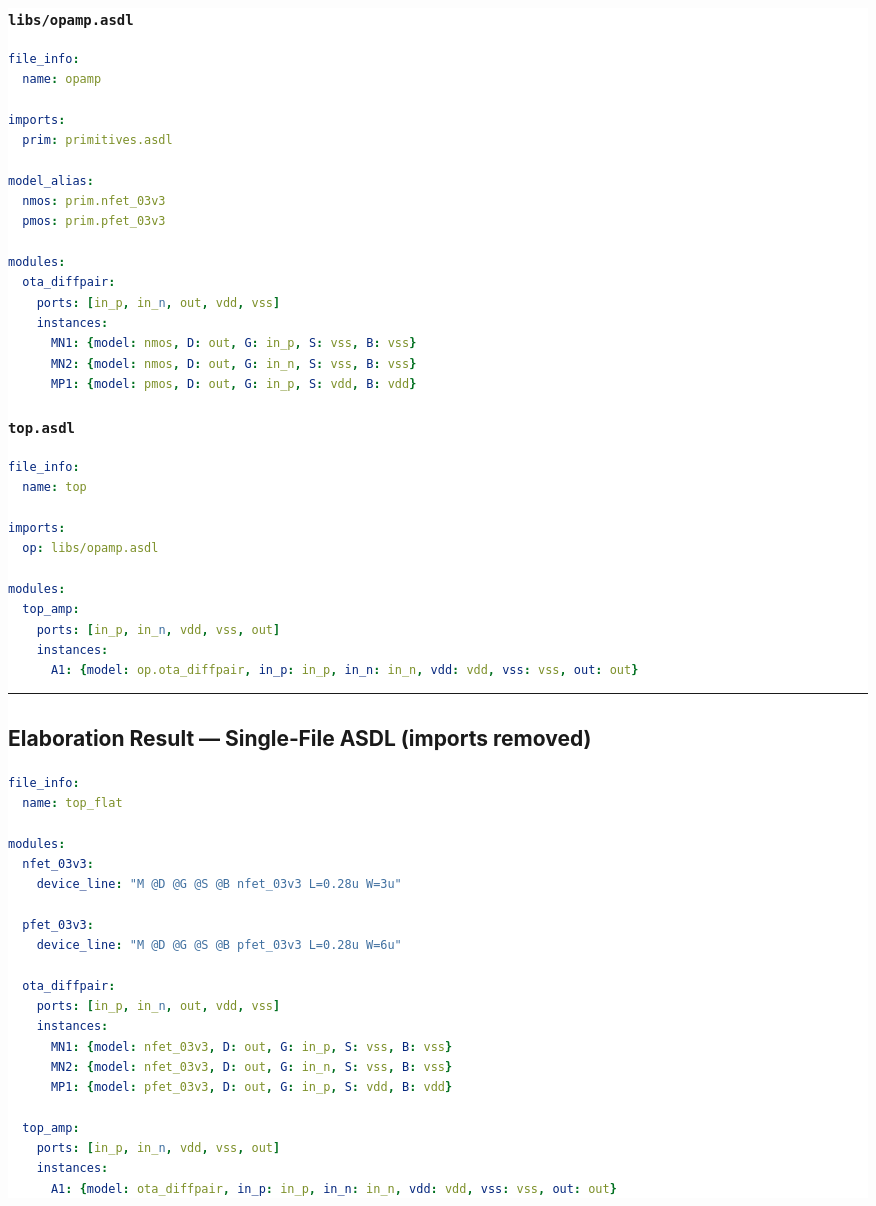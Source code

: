 ### `libs/opamp.asdl`

```yaml
file_info:
  name: opamp

imports:
  prim: primitives.asdl

model_alias:
  nmos: prim.nfet_03v3
  pmos: prim.pfet_03v3

modules:
  ota_diffpair:
    ports: [in_p, in_n, out, vdd, vss]
    instances:
      MN1: {model: nmos, D: out, G: in_p, S: vss, B: vss}
      MN2: {model: nmos, D: out, G: in_n, S: vss, B: vss}
      MP1: {model: pmos, D: out, G: in_p, S: vdd, B: vdd}
```

### `top.asdl`

```yaml
file_info:
  name: top

imports:
  op: libs/opamp.asdl

modules:
  top_amp:
    ports: [in_p, in_n, vdd, vss, out]
    instances:
      A1: {model: op.ota_diffpair, in_p: in_p, in_n: in_n, vdd: vdd, vss: vss, out: out}
```

---

## Elaboration Result — Single‑File ASDL (imports removed)

```yaml
file_info:
  name: top_flat

modules:
  nfet_03v3:
    device_line: "M @D @G @S @B nfet_03v3 L=0.28u W=3u"

  pfet_03v3:
    device_line: "M @D @G @S @B pfet_03v3 L=0.28u W=6u"

  ota_diffpair:
    ports: [in_p, in_n, out, vdd, vss]
    instances:
      MN1: {model: nfet_03v3, D: out, G: in_p, S: vss, B: vss}
      MN2: {model: nfet_03v3, D: out, G: in_n, S: vss, B: vss}
      MP1: {model: pfet_03v3, D: out, G: in_p, S: vdd, B: vdd}

  top_amp:
    ports: [in_p, in_n, vdd, vss, out]
    instances:
      A1: {model: ota_diffpair, in_p: in_p, in_n: in_n, vdd: vdd, vss: vss, out: out}
```